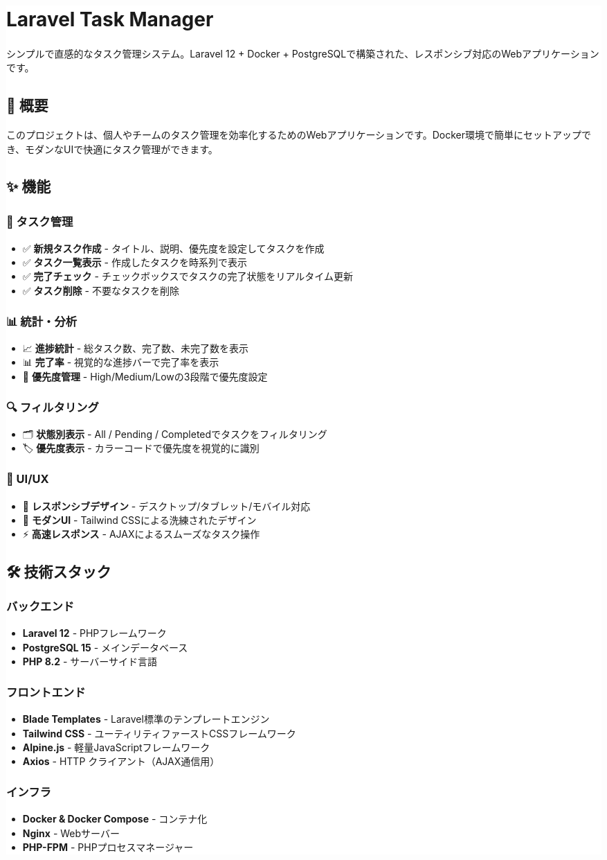 # Laravel Task Manager

シンプルで直感的なタスク管理システム。Laravel 12 + Docker + PostgreSQLで構築された、レスポンシブ対応のWebアプリケーションです。

## 🎯 概要

このプロジェクトは、個人やチームのタスク管理を効率化するためのWebアプリケーションです。Docker環境で簡単にセットアップでき、モダンなUIで快適にタスク管理ができます。

## ✨ 機能

### 📝 タスク管理
- ✅ **新規タスク作成** - タイトル、説明、優先度を設定してタスクを作成
- ✅ **タスク一覧表示** - 作成したタスクを時系列で表示
- ✅ **完了チェック** - チェックボックスでタスクの完了状態をリアルタイム更新
- ✅ **タスク削除** - 不要なタスクを削除

### 📊 統計・分析
- 📈 **進捗統計** - 総タスク数、完了数、未完了数を表示
- 📊 **完了率** - 視覚的な進捗バーで完了率を表示
- 🎯 **優先度管理** - High/Medium/Lowの3段階で優先度設定

### 🔍 フィルタリング
- 🗂️ **状態別表示** - All / Pending / Completedでタスクをフィルタリング
- 🏷️ **優先度表示** - カラーコードで優先度を視覚的に識別

### 🎨 UI/UX
- 📱 **レスポンシブデザイン** - デスクトップ/タブレット/モバイル対応
- 🎨 **モダンUI** - Tailwind CSSによる洗練されたデザイン
- ⚡ **高速レスポンス** - AJAXによるスムーズなタスク操作

## 🛠️ 技術スタック

### バックエンド
- **Laravel 12** - PHPフレームワーク
- **PostgreSQL 15** - メインデータベース
- **PHP 8.2** - サーバーサイド言語

### フロントエンド  
- **Blade Templates** - Laravel標準のテンプレートエンジン
- **Tailwind CSS** - ユーティリティファーストCSSフレームワーク
- **Alpine.js** - 軽量JavaScriptフレームワーク
- **Axios** - HTTP クライアント（AJAX通信用）

### インフラ
- **Docker & Docker Compose** - コンテナ化
- **Nginx** - Webサーバー
- **PHP-FPM** - PHPプロセスマネージャー
